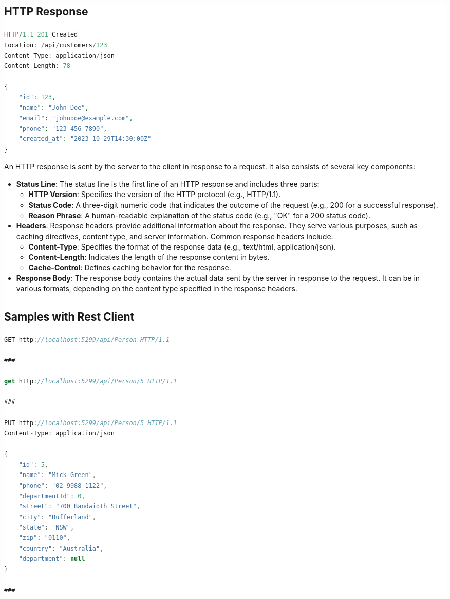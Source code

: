 ## HTTP Response

```php
HTTP/1.1 201 Created
Location: /api/customers/123
Content-Type: application/json
Content-Length: 78

{
    "id": 123,
    "name": "John Doe",
    "email": "johndoe@example.com",
    "phone": "123-456-7890",
    "created_at": "2023-10-29T14:30:00Z"
}
```

An HTTP response is sent by the server to the client in response to a request. It also consists of several key components:

- **Status Line**: The status line is the first line of an HTTP response and includes three parts:
  - **HTTP Version**: Specifies the version of the HTTP protocol (e.g., HTTP/1.1).
  - **Status Code**: A three-digit numeric code that indicates the outcome of the request (e.g., 200 for a successful response).
  - **Reason Phrase**: A human-readable explanation of the status code (e.g., "OK" for a 200 status code).
- **Headers**: Response headers provide additional information about the response. They serve various purposes, such as caching directives, content type, and server information. Common response headers include:
  - **Content-Type**: Specifies the format of the response data (e.g., text/html, application/json).
  - **Content-Length**: Indicates the length of the response content in bytes.
  - **Cache-Control**: Defines caching behavior for the response.
- **Response Body**: The response body contains the actual data sent by the server in response to the request. It can be in various formats, depending on the content type specified in the response headers.

## Samples with Rest Client

```javascript
GET http://localhost:5299/api/Person HTTP/1.1

###

get http://localhost:5299/api/Person/5 HTTP/1.1

###

PUT http://localhost:5299/api/Person/5 HTTP/1.1
Content-Type: application/json

{
    "id": 5,
    "name": "Mick Green",
    "phone": "02 9988 1122",
    "departmentId": 0,
    "street": "700 Bandwidth Street",
    "city": "Bufferland",
    "state": "NSW",
    "zip": "0110",
    "country": "Australia",
    "department": null
}

###
```